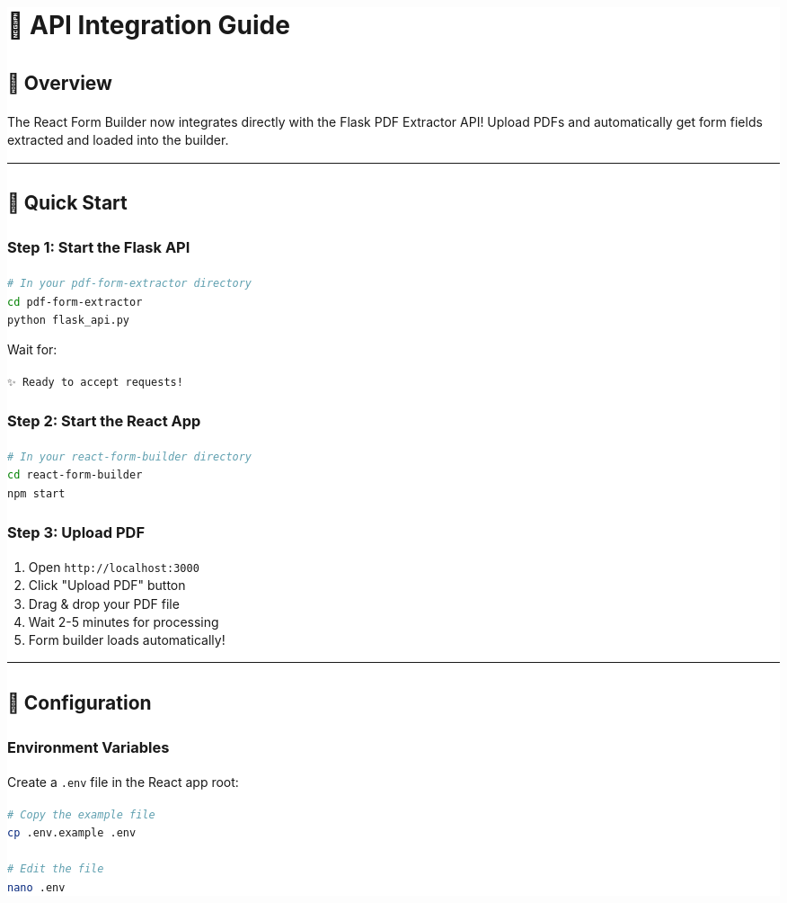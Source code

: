 # 🔌 API Integration Guide

## 🎯 Overview

The React Form Builder now integrates directly with the Flask PDF Extractor API! Upload PDFs and automatically get form fields extracted and loaded into the builder.

---

## 🚀 Quick Start

### **Step 1: Start the Flask API**

```bash
# In your pdf-form-extractor directory
cd pdf-form-extractor
python flask_api.py
```

Wait for:
```
✨ Ready to accept requests!
```

### **Step 2: Start the React App**

```bash
# In your react-form-builder directory
cd react-form-builder
npm start
```

### **Step 3: Upload PDF**

1. Open `http://localhost:3000`
2. Click "Upload PDF" button
3. Drag & drop your PDF file
4. Wait 2-5 minutes for processing
5. Form builder loads automatically!

---

## 🔧 Configuration

### **Environment Variables**

Create a `.env` file in the React app root:

```bash
# Copy the example file
cp .env.example .env

# Edit the file
nano .env
```
